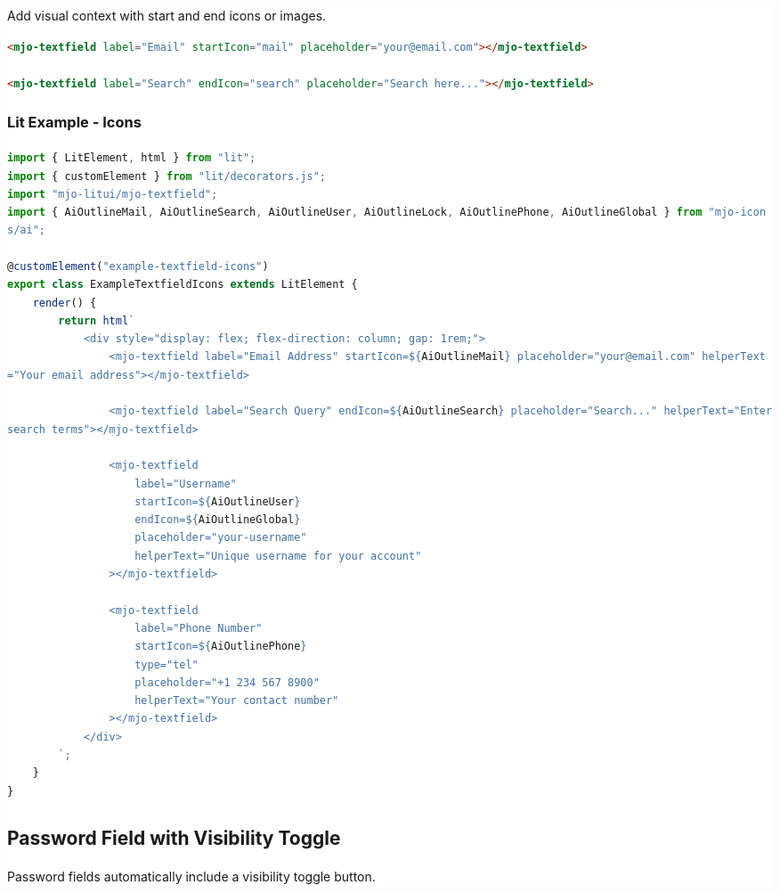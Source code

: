 Add visual context with start and end icons or images.

```html
<mjo-textfield label="Email" startIcon="mail" placeholder="your@email.com"></mjo-textfield>

<mjo-textfield label="Search" endIcon="search" placeholder="Search here..."></mjo-textfield>
```

### Lit Example - Icons

```ts
import { LitElement, html } from "lit";
import { customElement } from "lit/decorators.js";
import "mjo-litui/mjo-textfield";
import { AiOutlineMail, AiOutlineSearch, AiOutlineUser, AiOutlineLock, AiOutlinePhone, AiOutlineGlobal } from "mjo-icons/ai";

@customElement("example-textfield-icons")
export class ExampleTextfieldIcons extends LitElement {
    render() {
        return html`
            <div style="display: flex; flex-direction: column; gap: 1rem;">
                <mjo-textfield label="Email Address" startIcon=${AiOutlineMail} placeholder="your@email.com" helperText="Your email address"></mjo-textfield>

                <mjo-textfield label="Search Query" endIcon=${AiOutlineSearch} placeholder="Search..." helperText="Enter search terms"></mjo-textfield>

                <mjo-textfield
                    label="Username"
                    startIcon=${AiOutlineUser}
                    endIcon=${AiOutlineGlobal}
                    placeholder="your-username"
                    helperText="Unique username for your account"
                ></mjo-textfield>

                <mjo-textfield
                    label="Phone Number"
                    startIcon=${AiOutlinePhone}
                    type="tel"
                    placeholder="+1 234 567 8900"
                    helperText="Your contact number"
                ></mjo-textfield>
            </div>
        `;
    }
}
```

## Password Field with Visibility Toggle

Password fields automatically include a visibility toggle button.
